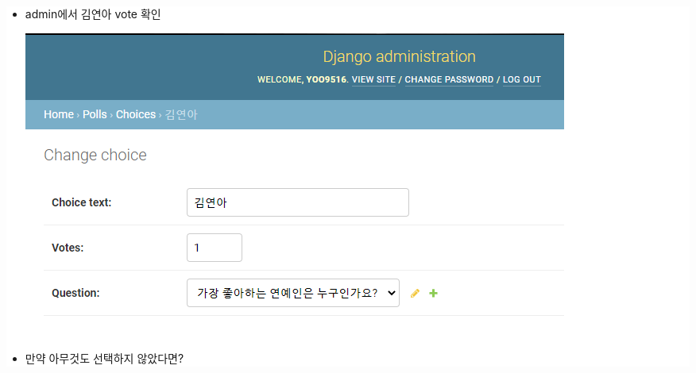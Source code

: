   

  - admin에서 김연아 vote 확인

    ![image-20210129134010245](md-images/image-20210129134010245.png)

  - 만약 아무것도 선택하지 않았다면?
